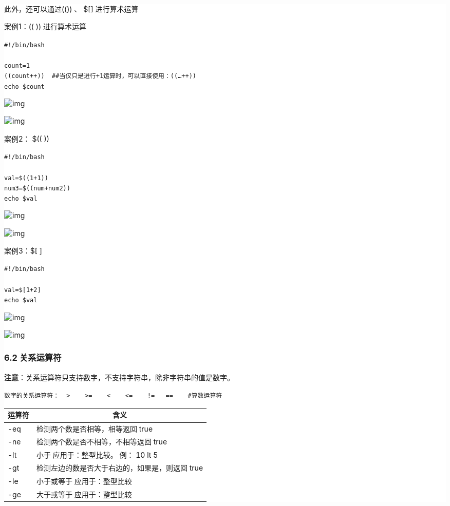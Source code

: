 
此外，还可以通过(()) 、 $[] 进行算术运算

案例1：(( )) 进行算术运算

~~~shell
#!/bin/bash

count=1
((count++))  ##当仅只是进行+1运算时，可以直接使用：((…++))
echo $count
~~~

![img](https://eo-oss.881119.xyz/Wenqin_Blog/Linux%E7%9B%B8%E5%85%B3%E5%91%BD%E4%BB%A4/05_Shell%E7%A8%8B%E5%BA%8F/%E8%AE%B2%E4%B9%89/assets/wps18.jpg) 

![img](https://eo-oss.881119.xyz/Wenqin_Blog/Linux%E7%9B%B8%E5%85%B3%E5%91%BD%E4%BB%A4/05_Shell%E7%A8%8B%E5%BA%8F/%E8%AE%B2%E4%B9%89/assets/wps19.jpg) 

案例2： $(( ))

~~~shell
#!/bin/bash

val=$((1+1))
num3=$((num+num2))
echo $val
~~~

![img](https://eo-oss.881119.xyz/Wenqin_Blog/Linux%E7%9B%B8%E5%85%B3%E5%91%BD%E4%BB%A4/05_Shell%E7%A8%8B%E5%BA%8F/%E8%AE%B2%E4%B9%89/assets/wps20.jpg) 

![img](https://eo-oss.881119.xyz/Wenqin_Blog/Linux%E7%9B%B8%E5%85%B3%E5%91%BD%E4%BB%A4/05_Shell%E7%A8%8B%E5%BA%8F/%E8%AE%B2%E4%B9%89/assets/wps21.jpg) 

案例3：$[ ]

~~~shell
#!/bin/bash

val=$[1+2]
echo $val
~~~

![img](https://eo-oss.881119.xyz/Wenqin_Blog/Linux%E7%9B%B8%E5%85%B3%E5%91%BD%E4%BB%A4/05_Shell%E7%A8%8B%E5%BA%8F/%E8%AE%B2%E4%B9%89/assets/wps22.jpg) 

![img](https://eo-oss.881119.xyz/Wenqin_Blog/Linux%E7%9B%B8%E5%85%B3%E5%91%BD%E4%BB%A4/05_Shell%E7%A8%8B%E5%BA%8F/%E8%AE%B2%E4%B9%89/assets/wps23.jpg) 

 

### 6.2 关系运算符

**注意**：关系运算符只支持数字，不支持字符串，除非字符串的值是数字。

~~~shell
数字的关系运算符：  >    >=    <    <=    !=   ==    #算数运算符
~~~

| 运算符 | 含义                                            |
| ------ | ----------------------------------------------- |
| -eq    | 检测两个数是否相等，相等返回 true               |
| -ne    | 检测两个数是否不相等，不相等返回 true           |
| -lt    | 小于 应用于：整型比较。  例：  10  lt  5        |
| -gt    | 检测左边的数是否大于右边的，如果是，则返回 true |
| -le    | 小于或等于 应用于：整型比较                     |
| -ge    | 大于或等于 应用于：整型比较                     |
